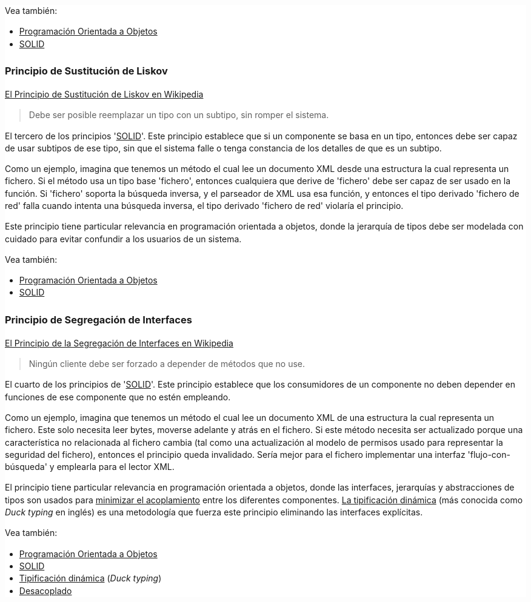 Vea también:

- [Programación Orientada a Objetos](#por-hacer)
- [SOLID](#solid)

### Principio de Sustitución de Liskov

[El Principio de Sustitución de Liskov en Wikipedia](https://es.wikipedia.org/wiki/Principio_de_sustituci%C3%B3n_de_Liskov)

> Debe ser posible reemplazar un tipo con un subtipo, sin romper el sistema.

El tercero de los principios '[SOLID](#solid)'. Este principio establece que si un componente se basa en un tipo, entonces debe ser capaz de usar subtipos de ese tipo, sin que el sistema falle o tenga constancia de los detalles de que es un subtipo.

Como un ejemplo, imagina que tenemos un método el cual lee un documento XML desde una estructura la cual representa un fichero. Si el método usa un tipo base 'fichero', entonces cualquiera que derive de 'fichero' debe ser capaz de ser usado en la función. Si 'fichero' soporta la búsqueda inversa, y el parseador de XML usa esa función, y entonces el tipo derivado 'fichero de red' falla cuando intenta una búsqueda inversa, el tipo derivado 'fichero de red' violaría el principio.

Este principio tiene particular relevancia en programación orientada a objetos, donde la jerarquía de tipos debe ser modelada con cuidado para evitar confundir a los usuarios de un sistema.

Vea también:

- [Programación Orientada a Objetos](#por-hacer)
- [SOLID](#solid)

### Principio de Segregación de Interfaces

[El Principio de la Segregación de Interfaces en Wikipedia](https://es.wikipedia.org/wiki/Principio_de_segregaci%C3%B3n_de_la_interfaz)

> Ningún cliente debe ser forzado a depender de métodos que no use.

El cuarto de los principios de '[SOLID](#solid)'. Este principio establece que los consumidores de un componente no deben depender en funciones de ese componente que no estén empleando.

Como un ejemplo, imagina que tenemos un método el cual lee un documento XML de una estructura la cual representa un fichero. Este solo necesita leer bytes, moverse adelante y atrás en el fichero. Si este método necesita ser actualizado porque una característica no relacionada al fichero cambia (tal como una actualización al modelo de permisos usado para representar la seguridad del fichero), entonces el principio queda invalidado. Sería mejor para el fichero implementar una interfaz 'flujo-con-búsqueda' y emplearla para el lector XML.

El principio tiene particular relevancia en programación orientada a objetos, donde las interfaces, jerarquías y abstracciones de tipos son usados para [minimizar el acoplamiento](#por-hacer) entre los diferentes componentes. [La tipificación dinámica](#por-hacer) (más conocida como _Duck typing_ en inglés) es una metodología que fuerza este principio eliminando las interfaces explícitas.

Vea también:

- [Programación Orientada a Objetos](#por-hacer)
- [SOLID](#solid)
- [Tipificación dinámica](#por-hacer) (_Duck typing_)
- [Desacoplado](#por-hacer)
